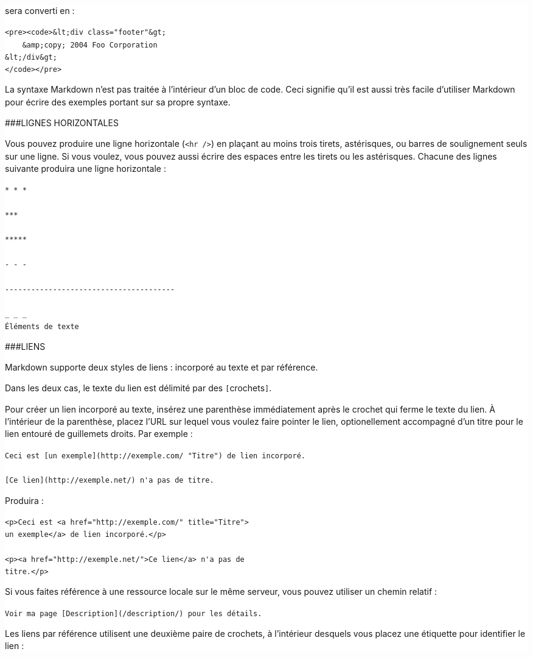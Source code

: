 sera converti en :

    <pre><code>&lt;div class="footer"&gt;
        &amp;copy; 2004 Foo Corporation
    &lt;/div&gt;
    </code></pre>
    
La syntaxe Markdown n’est pas traitée à l’intérieur d’un bloc de code. Ceci signifie qu’il est aussi très facile d’utiliser Markdown pour écrire des exemples portant sur sa propre syntaxe.



###LIGNES HORIZONTALES

Vous pouvez produire une ligne horizontale (`<hr />`) en plaçant au moins trois tirets, astérisques, ou barres de soulignement seuls sur une ligne. Si vous voulez, vous pouvez aussi écrire des espaces entre les tirets ou les astérisques. Chacune des lignes suivante produira une ligne horizontale :

    * * *

    ***

    *****

    - - -

    ---------------------------------------

    _ _ _
    Éléments de texte



###LIENS

Markdown supporte deux styles de liens : incorporé au texte et par référence.

Dans les deux cas, le texte du lien est délimité par des `[`crochets`]`.

Pour créer un lien incorporé au texte, insérez une parenthèse immédiatement après le crochet qui ferme le texte du lien. À l’intérieur de la parenthèse, placez l’URL sur lequel vous voulez faire pointer le lien, optionellement accompagné d’un titre pour le lien entouré de guillemets droits. Par exemple :

    Ceci est [un exemple](http://exemple.com/ "Titre") de lien incorporé.

    [Ce lien](http://exemple.net/) n'a pas de titre.
    
Produira :

    <p>Ceci est <a href="http://exemple.com/" title="Titre">
    un exemple</a> de lien incorporé.</p>

    <p><a href="http://exemple.net/">Ce lien</a> n'a pas de
    titre.</p>
    
Si vous faites référence à une ressource locale sur le même serveur, vous pouvez utiliser un chemin relatif :

    Voir ma page [Description](/description/) pour les détails. 
    
Les liens par référence utilisent une deuxième paire de crochets, à l’intérieur desquels vous placez une étiquette pour identifier le lien :

